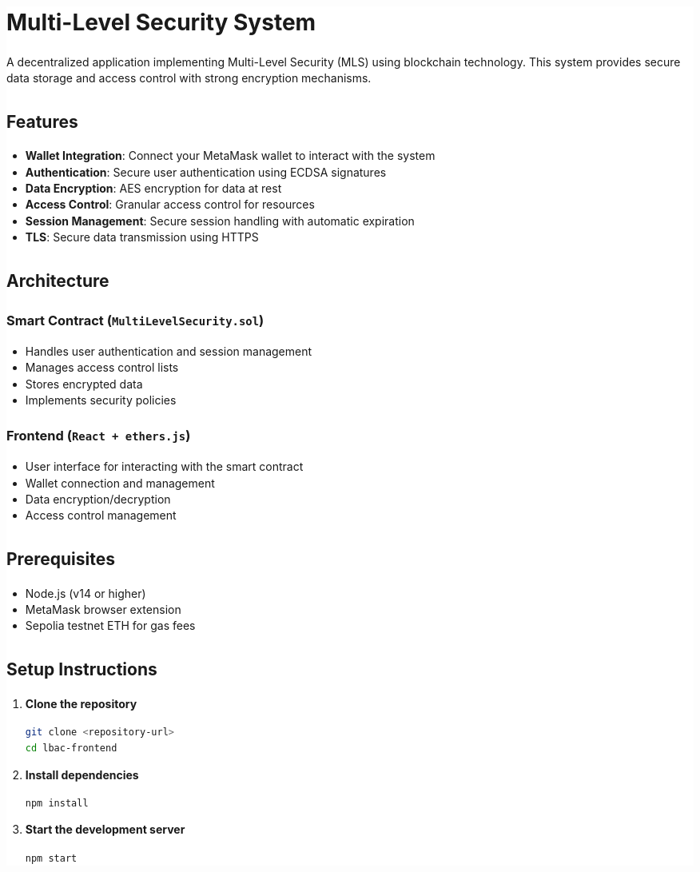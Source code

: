 # Multi-Level Security System

A decentralized application implementing Multi-Level Security (MLS) using blockchain technology. This system provides secure data storage and access control with strong encryption mechanisms.

## Features

- **Wallet Integration**: Connect your MetaMask wallet to interact with the system
- **Authentication**: Secure user authentication using ECDSA signatures
- **Data Encryption**: AES encryption for data at rest
- **Access Control**: Granular access control for resources
- **Session Management**: Secure session handling with automatic expiration
- **TLS**: Secure data transmission using HTTPS

## Architecture

### Smart Contract (`MultiLevelSecurity.sol`)
- Handles user authentication and session management
- Manages access control lists
- Stores encrypted data
- Implements security policies

### Frontend (`React + ethers.js`)
- User interface for interacting with the smart contract
- Wallet connection and management
- Data encryption/decryption
- Access control management

## Prerequisites

- Node.js (v14 or higher)
- MetaMask browser extension
- Sepolia testnet ETH for gas fees

## Setup Instructions

1. **Clone the repository**
   ```bash
   git clone <repository-url>
   cd lbac-frontend
   ```

2. **Install dependencies**
   ```bash
   npm install
   ```

3. **Start the development server**
   ```bash
   npm start
   ```
